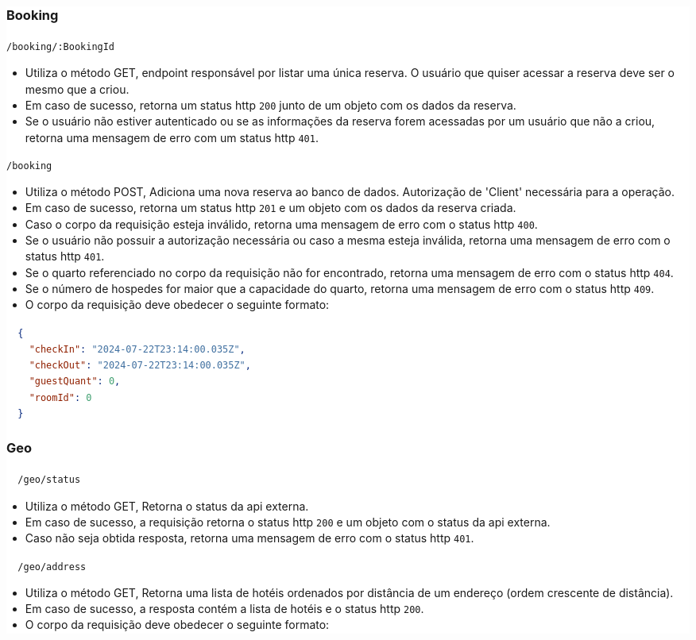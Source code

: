 ### Booking

```html
/booking/:BookingId
```

- Utiliza o método GET, endpoint responsável por listar uma única reserva. O usuário que quiser acessar a reserva deve ser o mesmo que a criou.
- Em caso de sucesso, retorna um status http `200` junto de um objeto com os dados da reserva.
- Se o usuário não estiver autenticado ou se as informações da reserva forem acessadas por um usuário que não a criou, retorna uma mensagem de erro com um status http `401`.

```html
/booking
```

- Utiliza o método POST, Adiciona uma nova reserva ao banco de dados. Autorização de 'Client' necessária para a operação.
- Em caso de sucesso, retorna um status http `201` e um objeto com os dados da reserva criada.
- Caso o corpo da requisição esteja inválido, retorna uma mensagem de erro com o status http `400`.
- Se o usuário não possuir a autorização necessária ou caso a mesma esteja inválida, retorna uma mensagem de erro com o status http `401`.
- Se o quarto referenciado no corpo da requisição não for encontrado, retorna uma mensagem de erro com o status http `404`.
- Se o número de hospedes for maior que a capacidade do quarto, retorna uma mensagem de erro com o status http `409`.
- O corpo da requisição deve obedecer o seguinte formato:

```json
  {
    "checkIn": "2024-07-22T23:14:00.035Z",
    "checkOut": "2024-07-22T23:14:00.035Z",
    "guestQuant": 0,
    "roomId": 0
  }
```

### Geo

```html
  /geo/status
```

- Utiliza o método GET, Retorna o status da api externa.
- Em caso de sucesso, a requisição retorna o status http `200` e um objeto com o status da api externa.
- Caso não seja obtida resposta, retorna uma mensagem de erro com o status http `401`.

```html
  /geo/address
```

- Utiliza o método GET, Retorna uma lista de hotéis ordenados por distância de um endereço (ordem crescente de distância).
- Em caso de sucesso, a resposta contém a lista de hotéis e o status http `200`.
- O corpo da requisição deve obedecer o seguinte formato:
